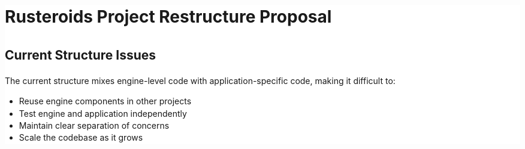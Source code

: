 # Rusteroids Project Restructure Proposal

## Current Structure Issues

The current structure mixes engine-level code with application-specific code, making it difficult to:
- Reuse engine components in other projects
- Test engine and application independently
- Maintain clear separation of concerns
- Scale the codebase as it grows
